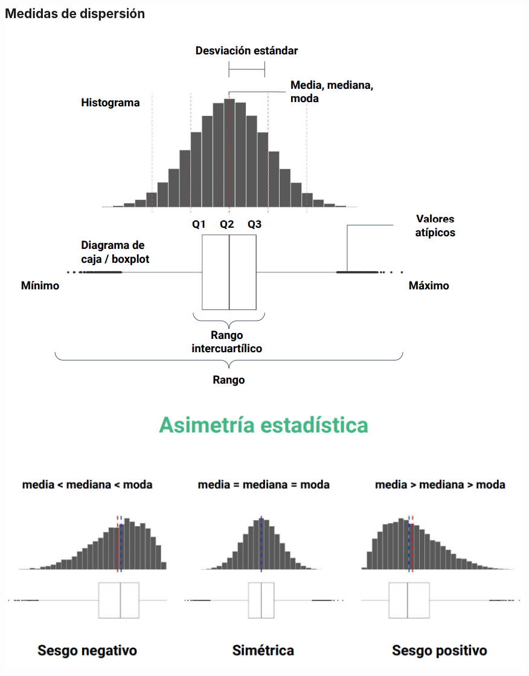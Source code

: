 

## Medidas de dispersión

![image-2.png](/images/EDA_Notes_files/image-2.png)

![image-3.png](/images/EDA_Notes_files/image-3.png)

